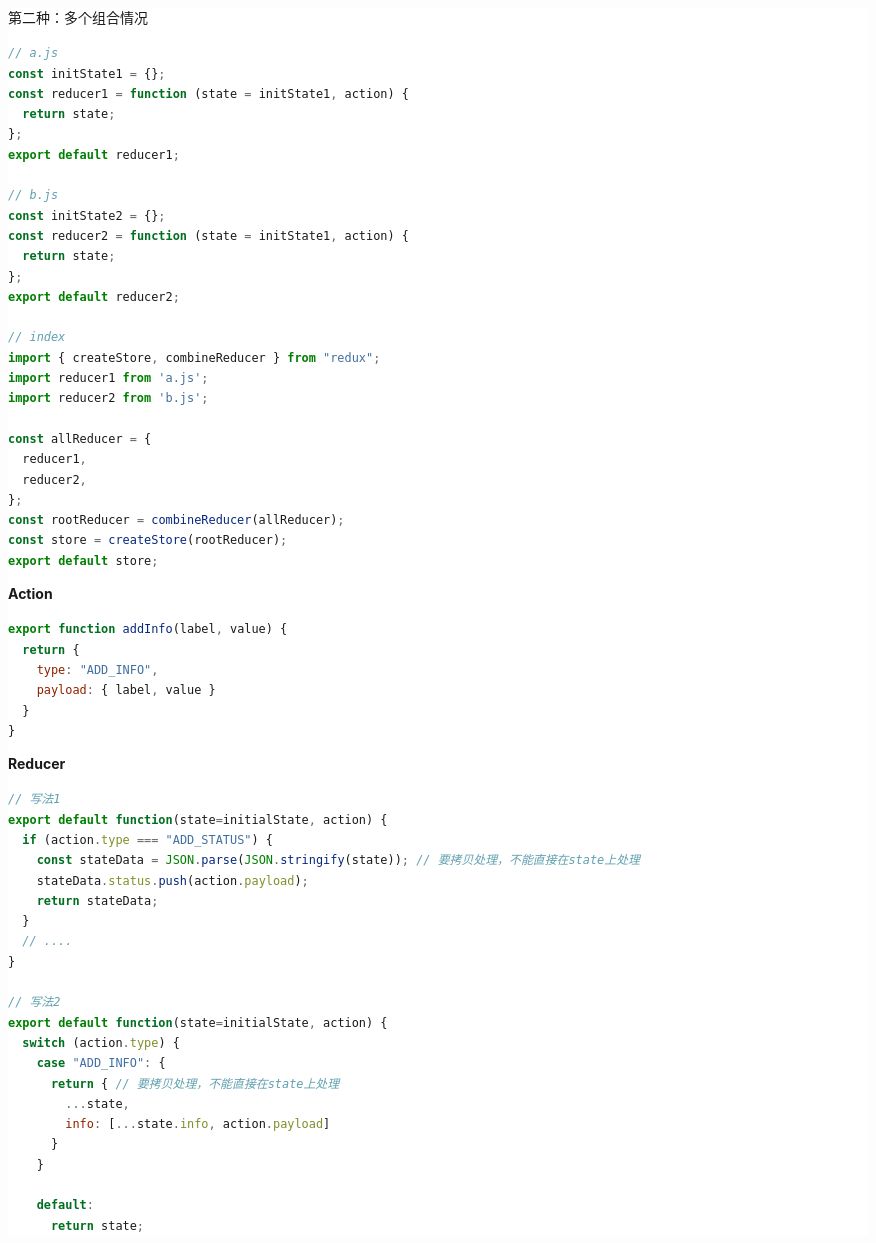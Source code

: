 第二种：多个组合情况

```js
// a.js
const initState1 = {};
const reducer1 = function (state = initState1, action) {
  return state;
};
export default reducer1;

// b.js
const initState2 = {};
const reducer2 = function (state = initState1, action) {
  return state;
};
export default reducer2;

// index
import { createStore, combineReducer } from "redux";
import reducer1 from 'a.js';
import reducer2 from 'b.js';

const allReducer = {
  reducer1,
  reducer2,
};
const rootReducer = combineReducer(allReducer);
const store = createStore(rootReducer);
export default store;
```

**Action**

```js
export function addInfo(label, value) {
  return {
    type: "ADD_INFO",
    payload: { label, value }
  }
}
```

**Reducer**

```js
// 写法1
export default function(state=initialState, action) {
  if (action.type === "ADD_STATUS") {
    const stateData = JSON.parse(JSON.stringify(state)); // 要拷贝处理，不能直接在state上处理
    stateData.status.push(action.payload);
    return stateData;
  }
  // ....
}

// 写法2
export default function(state=initialState, action) {
  switch (action.type) {
    case "ADD_INFO": {
      return { // 要拷贝处理，不能直接在state上处理
        ...state,
        info: [...state.info, action.payload]
      }
    }

    default:
      return state;
```